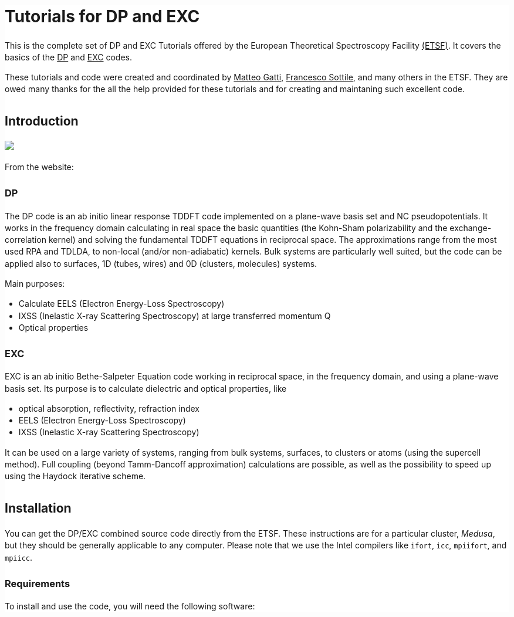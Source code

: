 Tutorials for DP and EXC
=========================
This is the complete set of DP and EXC Tutorials offered by the European Theoretical Spectroscopy Facility [(ETSF)](http://www.etsf.eu). It covers the basics of the [DP](http://dp-code.org) and [EXC](http://etsf.polytechnique.fr/exc/) codes.

These tutorials and code were created and coordinated by [Matteo Gatti](mailto:matteo.gatti@polytechnique.edu), [Francesco Sottile](mailto:francesco.sottile@polytechnique.edu), and many others in the ETSF. They are owed many thanks for the all the help provided for these tutorials and for creating and maintaning such excellent code.

Introduction
------------------
![](DPNotes/plot.png)

From the website:

### DP
The DP code is an ab initio linear response TDDFT code implemented on a plane-wave basis set and NC pseudopotentials. It works in the frequency domain calculating in real space the basic quantities (the Kohn-Sham polarizability and the exchange-correlation kernel) and solving the fundamental TDDFT equations in reciprocal space. The approximations range from the most used RPA and TDLDA, to non-local (and/or non-adiabatic) kernels. Bulk systems are particularly well suited, but the code can be applied also to surfaces, 1D (tubes, wires) and 0D (clusters, molecules) systems.

Main purposes:

* Calculate EELS (Electron Energy-Loss Spectroscopy)
* IXSS (Inelastic X-ray Scattering Spectroscopy) at large transferred momentum Q
* Optical properties

### EXC
EXC is an ab initio Bethe-Salpeter Equation code working in reciprocal space, in the frequency domain, and using a plane-wave basis set. Its purpose is to calculate dielectric and optical properties, like

* optical absorption, reflectivity, refraction index
* EELS (Electron Energy-Loss Spectroscopy)
* IXSS (Inelastic X-ray Scattering Spectroscopy)

It can be used on a large variety of systems, ranging from bulk systems, surfaces, to clusters or atoms (using the supercell method). Full coupling (beyond Tamm-Dancoff approximation) calculations are possible, as well as the possibility to speed up using the Haydock iterative scheme.

Installation
-------------
You can get the DP/EXC combined source code directly from the ETSF. These instructions are for a particular cluster, *Medusa*, but they should be generally applicable to any computer. Please note that we use the Intel compilers like `ifort`, `icc`, `mpiifort`, and `mpiicc`.

### Requirements
To install and use the code, you will need the following software:
